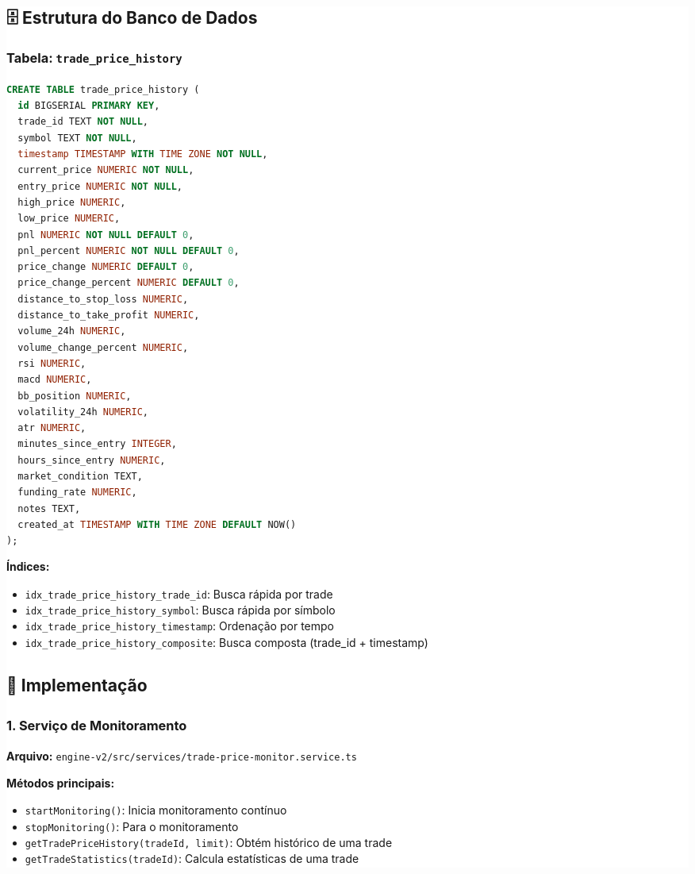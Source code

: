 ## 🗄️ Estrutura do Banco de Dados

### Tabela: `trade_price_history`

```sql
CREATE TABLE trade_price_history (
  id BIGSERIAL PRIMARY KEY,
  trade_id TEXT NOT NULL,
  symbol TEXT NOT NULL,
  timestamp TIMESTAMP WITH TIME ZONE NOT NULL,
  current_price NUMERIC NOT NULL,
  entry_price NUMERIC NOT NULL,
  high_price NUMERIC,
  low_price NUMERIC,
  pnl NUMERIC NOT NULL DEFAULT 0,
  pnl_percent NUMERIC NOT NULL DEFAULT 0,
  price_change NUMERIC DEFAULT 0,
  price_change_percent NUMERIC DEFAULT 0,
  distance_to_stop_loss NUMERIC,
  distance_to_take_profit NUMERIC,
  volume_24h NUMERIC,
  volume_change_percent NUMERIC,
  rsi NUMERIC,
  macd NUMERIC,
  bb_position NUMERIC,
  volatility_24h NUMERIC,
  atr NUMERIC,
  minutes_since_entry INTEGER,
  hours_since_entry NUMERIC,
  market_condition TEXT,
  funding_rate NUMERIC,
  notes TEXT,
  created_at TIMESTAMP WITH TIME ZONE DEFAULT NOW()
);
```

**Índices:**
- `idx_trade_price_history_trade_id`: Busca rápida por trade
- `idx_trade_price_history_symbol`: Busca rápida por símbolo
- `idx_trade_price_history_timestamp`: Ordenação por tempo
- `idx_trade_price_history_composite`: Busca composta (trade_id + timestamp)

## 🔧 Implementação

### 1. **Serviço de Monitoramento**

**Arquivo:** `engine-v2/src/services/trade-price-monitor.service.ts`

**Métodos principais:**
- `startMonitoring()`: Inicia monitoramento contínuo
- `stopMonitoring()`: Para o monitoramento
- `getTradePriceHistory(tradeId, limit)`: Obtém histórico de uma trade
- `getTradeStatistics(tradeId)`: Calcula estatísticas de uma trade
